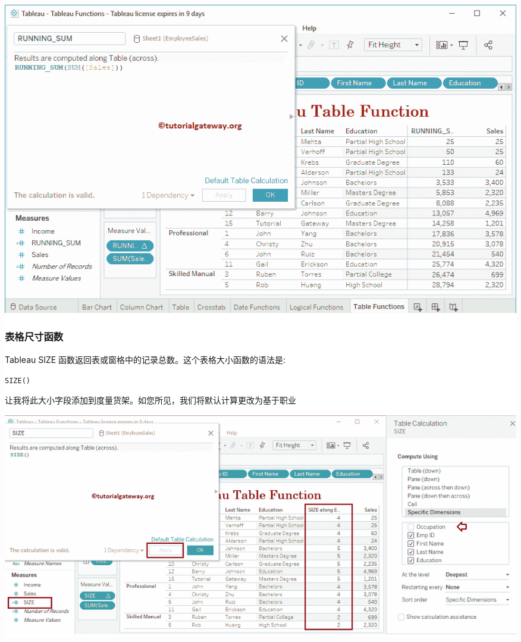 ![Tableau Table Functions 15](img/8870fe99139d712e1ffef23ce40e69b9.png)

### 表格尺寸函数

Tableau SIZE 函数返回表或窗格中的记录总数。这个表格大小函数的语法是:

```
SIZE()
```

让我将此大小字段添加到度量货架。如您所见，我们将默认计算更改为基于职业

![Tableau Table Functions 16](img/550fff5ded1b205ac7dfd05210d76f79.png)
